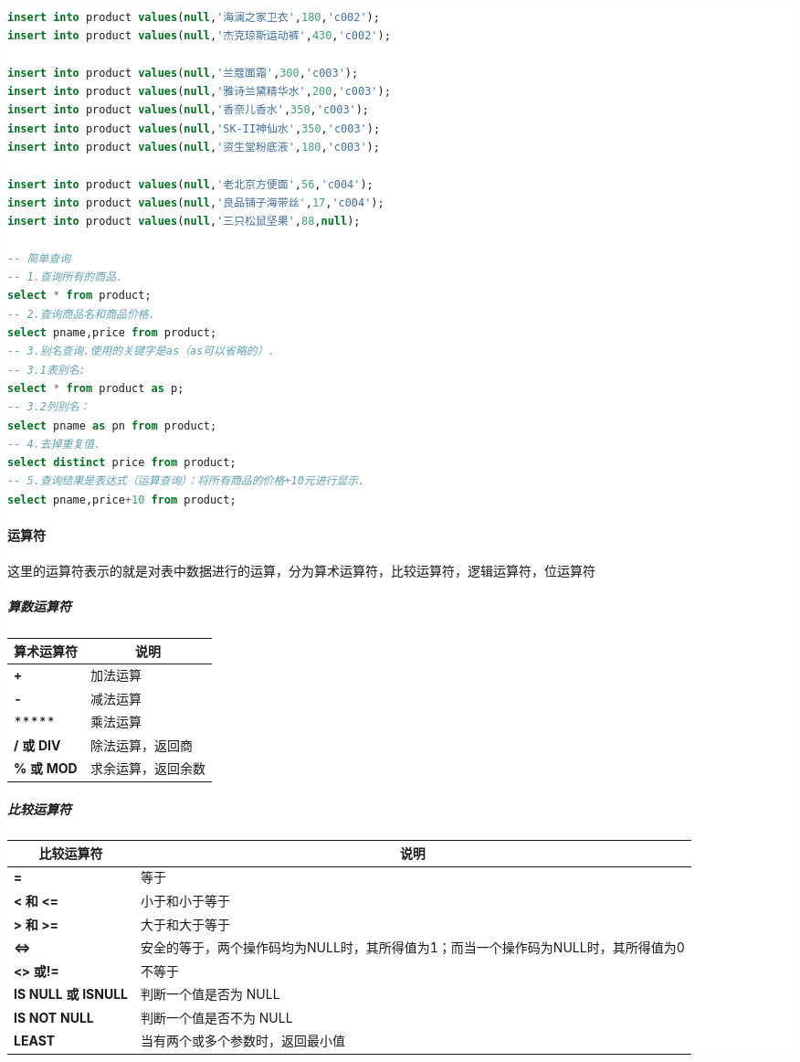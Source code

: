 ```sql
insert into product values(null,'海澜之家卫衣',180,'c002');
insert into product values(null,'杰克琼斯运动裤',430,'c002');
 
insert into product values(null,'兰蔻面霜',300,'c003');
insert into product values(null,'雅诗兰黛精华水',200,'c003');
insert into product values(null,'香奈儿香水',350,'c003');
insert into product values(null,'SK-II神仙水',350,'c003');
insert into product values(null,'资生堂粉底液',180,'c003');
 
insert into product values(null,'老北京方便面',56,'c004');
insert into product values(null,'良品铺子海带丝',17,'c004');
insert into product values(null,'三只松鼠坚果',88,null);
      
-- 简单查询
-- 1.查询所有的商品.  
select * from product;
-- 2.查询商品名和商品价格. 
select pname,price from product;
-- 3.别名查询.使用的关键字是as（as可以省略的）.  
-- 3.1表别名: 
select * from product as p;
-- 3.2列别名：
select pname as pn from product; 
-- 4.去掉重复值.  
select distinct price from product;
-- 5.查询结果是表达式（运算查询）：将所有商品的价格+10元进行显示.
select pname,price+10 from product;
```

#### 运算符

这里的运算符表示的就是对表中数据进行的运算，分为算术运算符，比较运算符，逻辑运算符，位运算符

##### 算数运算符

| **算术运算符**       | **说明**           |
| -------------------- | ------------------ |
| **+**                | 加法运算           |
| **-**                | 减法运算           |
| *****                | 乘法运算           |
| **/** **或** **DIV** | 除法运算，返回商   |
| **%** **或** **MOD** | 求余运算，返回余数 |

##### 比较运算符

| **比较运算符**                | **说明**                                                     |
| ----------------------------- | ------------------------------------------------------------ |
| **=**                         | 等于                                                         |
| **<**  **和**  **<=**         | 小于和小于等于                                               |
| **>**  **和**  **>=**         | 大于和大于等于                                               |
| **<=>**                       | 安全的等于，两个操作码均为NULL时，其所得值为1；而当一个操作码为NULL时，其所得值为0 |
| **<> 或!=**                   | 不等于                                                       |
| **IS NULL** **或** **ISNULL** | 判断一个值是否为  NULL                                       |
| **IS NOT NULL**               | 判断一个值是否不为  NULL                                     |
| **LEAST**                     | 当有两个或多个参数时，返回最小值                             |